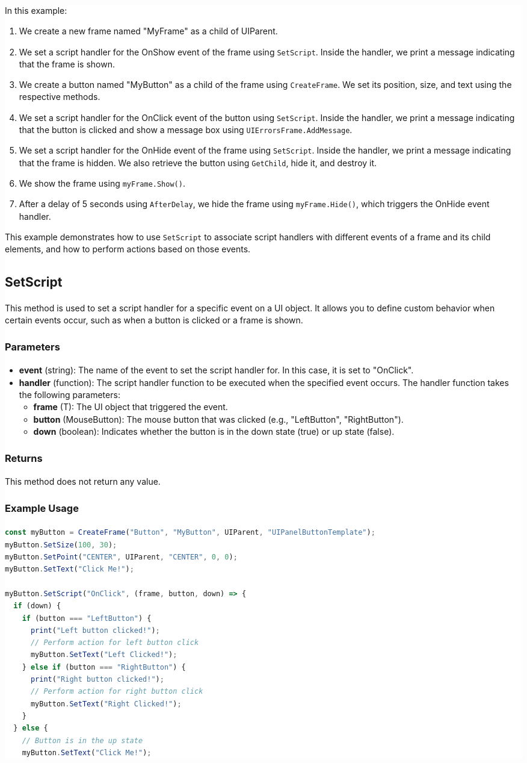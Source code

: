 In this example:

1. We create a new frame named "MyFrame" as a child of UIParent.

2. We set a script handler for the OnShow event of the frame using `SetScript`. Inside the handler, we print a message indicating that the frame is shown.

3. We create a button named "MyButton" as a child of the frame using `CreateFrame`. We set its position, size, and text using the respective methods.

4. We set a script handler for the OnClick event of the button using `SetScript`. Inside the handler, we print a message indicating that the button is clicked and show a message box using `UIErrorsFrame.AddMessage`.

5. We set a script handler for the OnHide event of the frame using `SetScript`. Inside the handler, we print a message indicating that the frame is hidden. We also retrieve the button using `GetChild`, hide it, and destroy it.

6. We show the frame using `myFrame.Show()`.

7. After a delay of 5 seconds using `AfterDelay`, we hide the frame using `myFrame.Hide()`, which triggers the OnHide event handler.

This example demonstrates how to use `SetScript` to associate script handlers with different events of a frame and its child elements, and how to perform actions based on those events.

## SetScript

This method is used to set a script handler for a specific event on a UI object. It allows you to define custom behavior when certain events occur, such as when a button is clicked or a frame is shown.

### Parameters

- **event** (string): The name of the event to set the script handler for. In this case, it is set to "OnClick".
- **handler** (function): The script handler function to be executed when the specified event occurs. The handler function takes the following parameters:
  - **frame** (T): The UI object that triggered the event.
  - **button** (MouseButton): The mouse button that was clicked (e.g., "LeftButton", "RightButton").
  - **down** (boolean): Indicates whether the button is in the down state (true) or up state (false).

### Returns

This method does not return any value.

### Example Usage

```typescript
const myButton = CreateFrame("Button", "MyButton", UIParent, "UIPanelButtonTemplate");
myButton.SetSize(100, 30);
myButton.SetPoint("CENTER", UIParent, "CENTER", 0, 0);
myButton.SetText("Click Me!");

myButton.SetScript("OnClick", (frame, button, down) => {
  if (down) {
    if (button === "LeftButton") {
      print("Left button clicked!");
      // Perform action for left button click
      myButton.SetText("Left Clicked!");
    } else if (button === "RightButton") {
      print("Right button clicked!");
      // Perform action for right button click
      myButton.SetText("Right Clicked!");
    }
  } else {
    // Button is in the up state
    myButton.SetText("Click Me!");
```